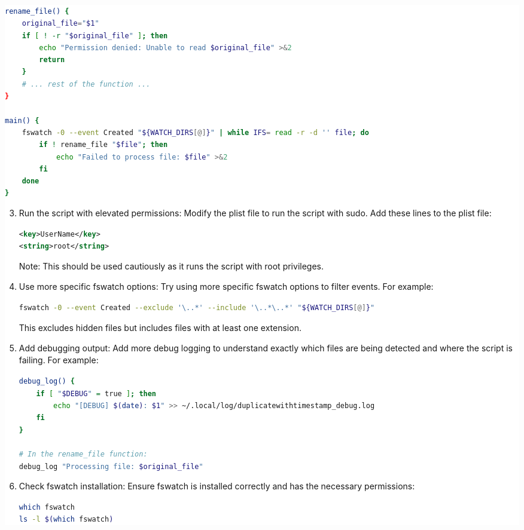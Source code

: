    ```bash
   rename_file() {
       original_file="$1"
       if [ ! -r "$original_file" ]; then
           echo "Permission denied: Unable to read $original_file" >&2
           return
       }
       # ... rest of the function ...
   }

   main() {
       fswatch -0 --event Created "${WATCH_DIRS[@]}" | while IFS= read -r -d '' file; do
           if ! rename_file "$file"; then
               echo "Failed to process file: $file" >&2
           fi
       done
   }
   ```

3. Run the script with elevated permissions:
   Modify the plist file to run the script with sudo. Add these lines to the plist file:

   ```xml
   <key>UserName</key>
   <string>root</string>
   ```

   Note: This should be used cautiously as it runs the script with root privileges.

4. Use more specific fswatch options:
   Try using more specific fswatch options to filter events. For example:

   ```bash
   fswatch -0 --event Created --exclude '\..*' --include '\..*\..*' "${WATCH_DIRS[@]}"
   ```

   This excludes hidden files but includes files with at least one extension.

5. Add debugging output:
   Add more debug logging to understand exactly which files are being detected and where the script is failing. For example:

   ```bash
   debug_log() {
       if [ "$DEBUG" = true ]; then
           echo "[DEBUG] $(date): $1" >> ~/.local/log/duplicatewithtimestamp_debug.log
       fi
   }

   # In the rename_file function:
   debug_log "Processing file: $original_file"
   ```

6. Check fswatch installation:
   Ensure fswatch is installed correctly and has the necessary permissions:

   ```bash
   which fswatch
   ls -l $(which fswatch)
   ```
